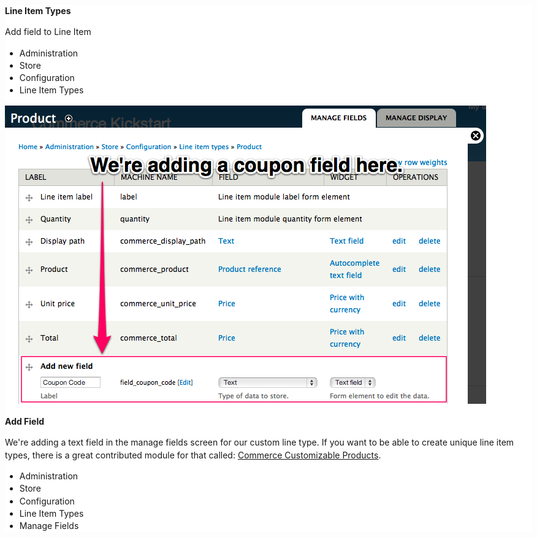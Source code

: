 **Line Item Types**

Add field to Line Item

<ul class="screenshot_breadcrumbs">
    <li class="first">Administration</li>
    <li>Store</li>
    <li>Configuration</li>
    <li class="last">Line Item Types</li>
</ul>

![We're adding a coupon field here.](../images/Price-Coupon-03.png)

**Add Field**

We're adding a text field in the manage fields screen for our custom line type. If you want to be able to create unique line item types, there is a great contributed module for that called: <a href="http://drupal.org/project/commerce_custom_product">Commerce Customizable Products</a>.

<ul class="screenshot_breadcrumbs">
    <li class="first">Administration</li>
    <li>Store</li>
    <li>Configuration</li>
    <li>Line Item Types</li>
    <li class="last">Manage Fields</li>
</ul>
